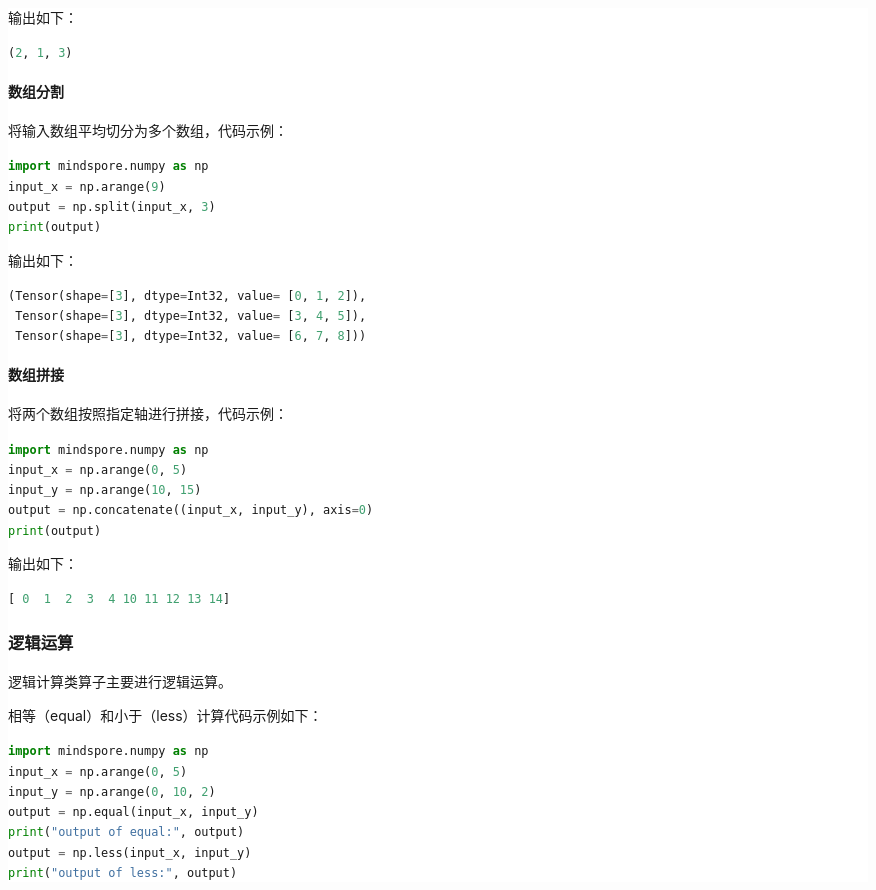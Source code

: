 输出如下：

```python
(2, 1, 3)
```

#### 数组分割

将输入数组平均切分为多个数组，代码示例：

```python
import mindspore.numpy as np
input_x = np.arange(9)
output = np.split(input_x, 3)
print(output)
```

输出如下：

```python
(Tensor(shape=[3], dtype=Int32, value= [0, 1, 2]),
 Tensor(shape=[3], dtype=Int32, value= [3, 4, 5]),
 Tensor(shape=[3], dtype=Int32, value= [6, 7, 8]))
```

#### 数组拼接

将两个数组按照指定轴进行拼接，代码示例：

```python
import mindspore.numpy as np
input_x = np.arange(0, 5)
input_y = np.arange(10, 15)
output = np.concatenate((input_x, input_y), axis=0)
print(output)
```

输出如下：

```python
[ 0  1  2  3  4 10 11 12 13 14]
```

### 逻辑运算

逻辑计算类算子主要进行逻辑运算。

相等（equal）和小于（less）计算代码示例如下：

```python
import mindspore.numpy as np
input_x = np.arange(0, 5)
input_y = np.arange(0, 10, 2)
output = np.equal(input_x, input_y)
print("output of equal:", output)
output = np.less(input_x, input_y)
print("output of less:", output)
```
